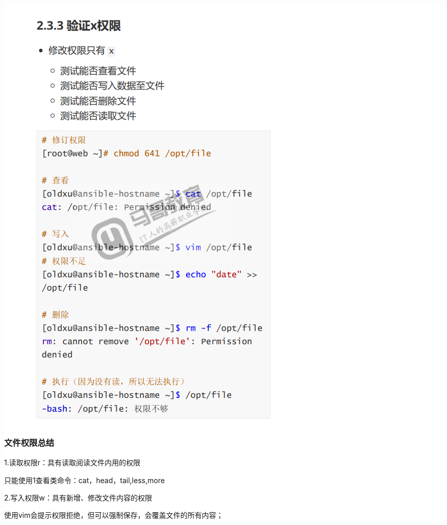 ![](image/image_DRsHnVLVHo.png)

### 文件权限总结

1.读取权限r：具有读取阅读文件内用的权限

只能使用1查看类命令：cat，head，tail,less,more

2.写入权限w：具有新增、修改文件内容的权限

使用vim会提示权限拒绝，但可以强制保存，会覆盖文件的所有内容；
